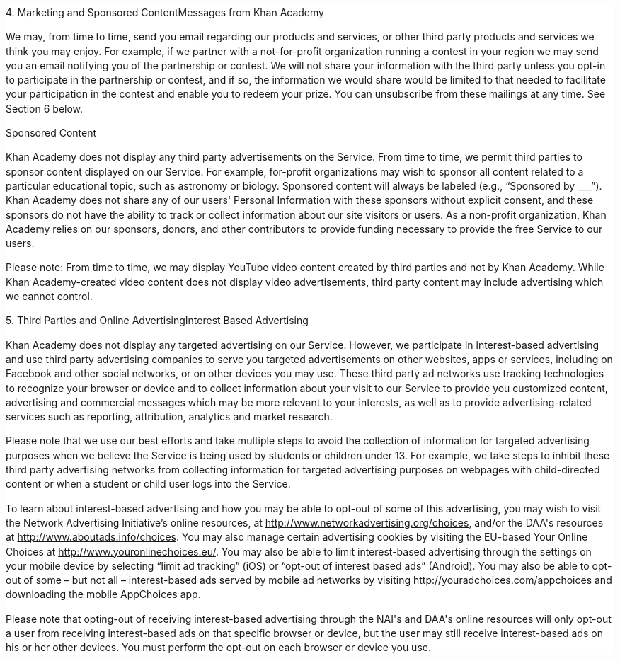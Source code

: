 4\. Marketing and Sponsored ContentMessages from Khan Academy

We may, from time to time, send you email regarding our products and services, or other third party products and services we think you may enjoy. For example, if we partner with a not-for-profit organization running a contest in your region we may send you an email notifying you of the partnership or contest. We will not share your information with the third party unless you opt-in to participate in the partnership or contest, and if so, the information we would share would be limited to that needed to facilitate your participation in the contest and enable you to redeem your prize. You can unsubscribe from these mailings at any time. See Section 6 below.

Sponsored Content

Khan Academy does not display any third party advertisements on the Service. From time to time, we permit third parties to sponsor content displayed on our Service. For example, for-profit organizations may wish to sponsor all content related to a particular educational topic, such as astronomy or biology. Sponsored content will always be labeled (e.g., “Sponsored by \_\_\_”). Khan Academy does not share any of our users' Personal Information with these sponsors without explicit consent, and these sponsors do not have the ability to track or collect information about our site visitors or users. As a non-profit organization, Khan Academy relies on our sponsors, donors, and other contributors to provide funding necessary to provide the free Service to our users.

Please note: From time to time, we may display YouTube video content created by third parties and not by Khan Academy. While Khan Academy-created video content does not display video advertisements, third party content may include advertising which we cannot control.

5\. Third Parties and Online AdvertisingInterest Based Advertising

Khan Academy does not display any targeted advertising on our Service. However, we participate in interest-based advertising and use third party advertising companies to serve you targeted advertisements on other websites, apps or services, including on Facebook and other social networks, or on other devices you may use. These third party ad networks use tracking technologies to recognize your browser or device and to collect information about your visit to our Service to provide you customized content, advertising and commercial messages which may be more relevant to your interests, as well as to provide advertising-related services such as reporting, attribution, analytics and market research.

Please note that we use our best efforts and take multiple steps to avoid the collection of information for targeted advertising purposes when we believe the Service is being used by students or children under 13. For example, we take steps to inhibit these third party advertising networks from collecting information for targeted advertising purposes on webpages with child-directed content or when a student or child user logs into the Service.

To learn about interest-based advertising and how you may be able to opt-out of some of this advertising, you may wish to visit the Network Advertising Initiative’s online resources, at http://www.networkadvertising.org/choices, and/or the DAA's resources at http://www.aboutads.info/choices. You may also manage certain advertising cookies by visiting the EU-based Your Online Choices at http://www.youronlinechoices.eu/. You may also be able to limit interest-based advertising through the settings on your mobile device by selecting “limit ad tracking” (iOS) or “opt-out of interest based ads” (Android). You may also be able to opt-out of some – but not all – interest-based ads served by mobile ad networks by visiting http://youradchoices.com/appchoices and downloading the mobile AppChoices app.

Please note that opting-out of receiving interest-based advertising through the NAI's and DAA's online resources will only opt-out a user from receiving interest-based ads on that specific browser or device, but the user may still receive interest-based ads on his or her other devices. You must perform the opt-out on each browser or device you use.
